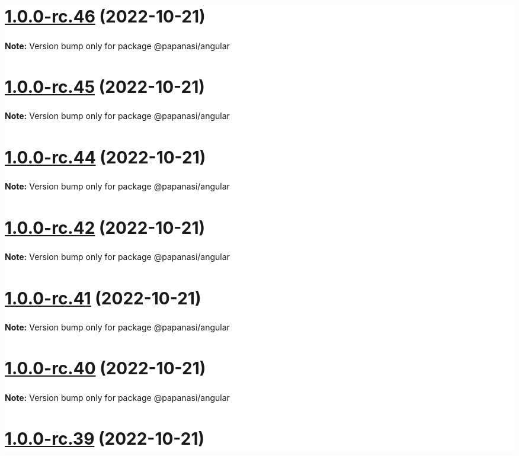 # [1.0.0-rc.46](https://github.com/CKGrafico/papanasi/compare/v1.0.0-rc.45...v1.0.0-rc.46) (2022-10-21)

**Note:** Version bump only for package @papanasi/angular





# [1.0.0-rc.45](https://github.com/CKGrafico/papanasi/compare/v1.0.0-rc.44...v1.0.0-rc.45) (2022-10-21)

**Note:** Version bump only for package @papanasi/angular





# [1.0.0-rc.44](https://github.com/CKGrafico/papanasi/compare/v1.0.0-rc.42...v1.0.0-rc.44) (2022-10-21)

**Note:** Version bump only for package @papanasi/angular





# [1.0.0-rc.42](https://github.com/CKGrafico/papanasi/compare/v1.0.0-rc.41...v1.0.0-rc.42) (2022-10-21)

**Note:** Version bump only for package @papanasi/angular





# [1.0.0-rc.41](https://github.com/CKGrafico/papanasi/compare/v1.0.0-rc.40...v1.0.0-rc.41) (2022-10-21)

**Note:** Version bump only for package @papanasi/angular





# [1.0.0-rc.40](https://github.com/CKGrafico/papanasi/compare/v1.0.0-rc.39...v1.0.0-rc.40) (2022-10-21)

**Note:** Version bump only for package @papanasi/angular





# [1.0.0-rc.39](https://github.com/CKGrafico/papanasi/compare/v1.0.0-rc.38...v1.0.0-rc.39) (2022-10-21)

